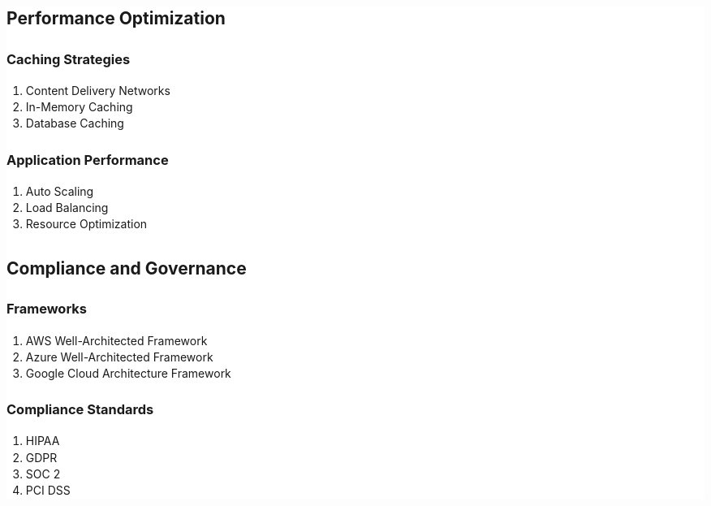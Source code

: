 ## Performance Optimization

### Caching Strategies
1. Content Delivery Networks
2. In-Memory Caching
3. Database Caching

### Application Performance
1. Auto Scaling
2. Load Balancing
3. Resource Optimization

## Compliance and Governance

### Frameworks
1. AWS Well-Architected Framework
2. Azure Well-Architected Framework
3. Google Cloud Architecture Framework

### Compliance Standards
1. HIPAA
2. GDPR
3. SOC 2
4. PCI DSS
